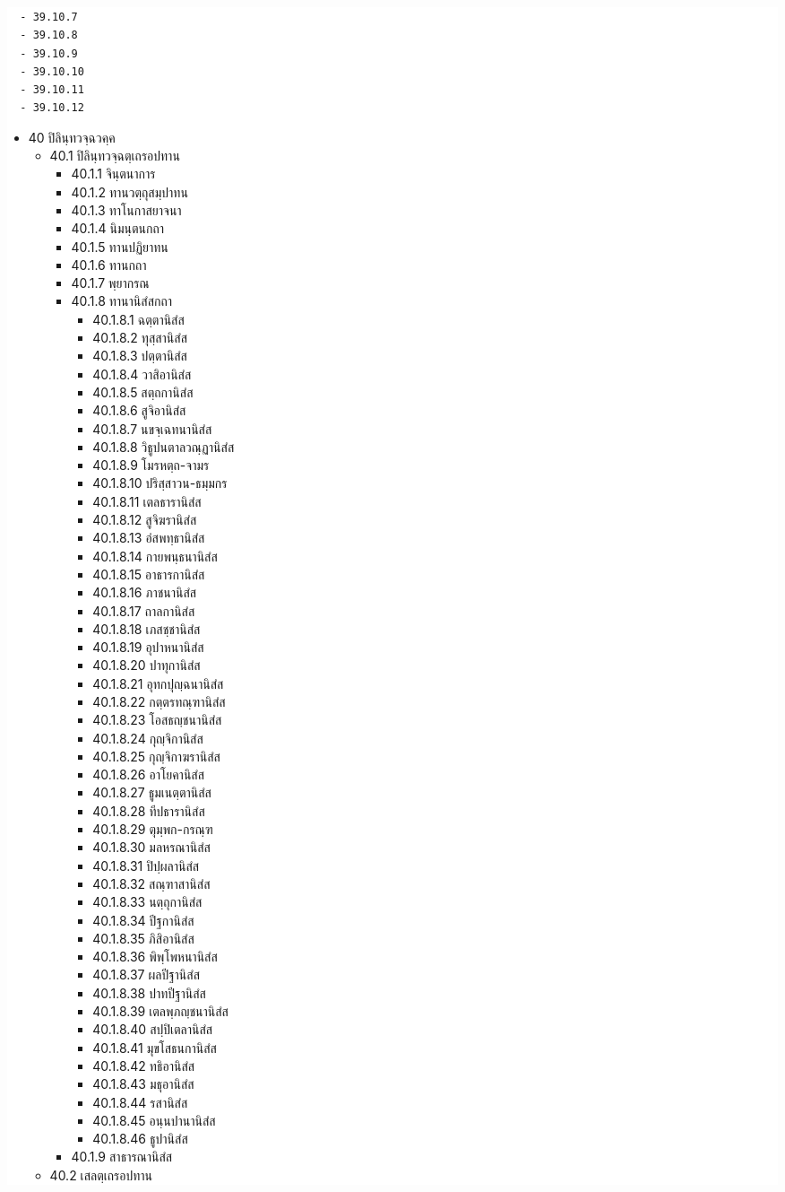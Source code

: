       - 39.10.7
      - 39.10.8
      - 39.10.9
      - 39.10.10
      - 39.10.11
      - 39.10.12
  - 40 ปิลินฺทวจฺฉวคฺค
    - 40.1 ปิลินฺทวจฺฉตฺเถรอปทาน
      - 40.1.1 จินฺตนาการ
      - 40.1.2 ทานวตฺถุสมฺปาทน
      - 40.1.3 ทาโนกาสยาจนา
      - 40.1.4 นิมนฺตนกถา
      - 40.1.5 ทานปฏิยาทน
      - 40.1.6 ทานกถา
      - 40.1.7 พฺยากรณ
      - 40.1.8 ทานานิสํสกถา
        - 40.1.8.1 ฉตฺตานิสํส
        - 40.1.8.2 ทุสฺสานิสํส
        - 40.1.8.3 ปตฺตานิสํส
        - 40.1.8.4 วาสิอานิสํส
        - 40.1.8.5 สตฺถกานิสํส
        - 40.1.8.6 สูจิอานิสํส
        - 40.1.8.7 นขจฺเฉทนานิสํส
        - 40.1.8.8 วิธูปนตาลวณฺฏานิสํส
        - 40.1.8.9 โมรหตฺถ-จามร
        - 40.1.8.10 ปริสฺสาวน-ธมฺมกร
        - 40.1.8.11 เตลธารานิสํส
        - 40.1.8.12 สูจิฆรานิสํส
        - 40.1.8.13 อํสพทฺธานิสํส
        - 40.1.8.14 กายพนฺธนานิสํส
        - 40.1.8.15 อาธารกานิสํส
        - 40.1.8.16 ภาชนานิสํส
        - 40.1.8.17 ถาลกานิสํส
        - 40.1.8.18 เภสชฺชานิสํส
        - 40.1.8.19 อุปาหนานิสํส
        - 40.1.8.20 ปาทุกานิสํส
        - 40.1.8.21 อุทกปุญฺฉนานิสํส
        - 40.1.8.22 กตฺตรทณฺฑานิสํส
        - 40.1.8.23 โอสธญฺชนานิสํส
        - 40.1.8.24 กุญฺจิกานิสํส
        - 40.1.8.25 กุญฺจิกาฆรานิสํส
        - 40.1.8.26 อาโยคานิสํส
        - 40.1.8.27 ธูมเนตฺตานิสํส
        - 40.1.8.28 ทีปธารานิสํส
        - 40.1.8.29 ตุมฺพก-กรณฺฑ
        - 40.1.8.30 มลหรณานิสํส
        - 40.1.8.31 ปิปฺผลานิสํส
        - 40.1.8.32 สณฺฑาสานิสํส
        - 40.1.8.33 นตฺถุกานิสํส
        - 40.1.8.34 ปีฐกานิสํส
        - 40.1.8.35 ภิสิอานิสํส
        - 40.1.8.36 พิพฺโพหนานิสํส
        - 40.1.8.37 ผลปีฐานิสํส
        - 40.1.8.38 ปาทปีฐานิสํส
        - 40.1.8.39 เตลพฺภญฺชนานิสํส
        - 40.1.8.40 สปฺปิเตลานิสํส
        - 40.1.8.41 มุขโสธนกานิสํส
        - 40.1.8.42 ทธิอานิสํส
        - 40.1.8.43 มธุอานิสํส
        - 40.1.8.44 รสานิสํส
        - 40.1.8.45 อนฺนปานานิสํส
        - 40.1.8.46 ธูปานิสํส
      - 40.1.9 สาธารณานิสํส
    - 40.2 เสลตฺเถรอปทาน
